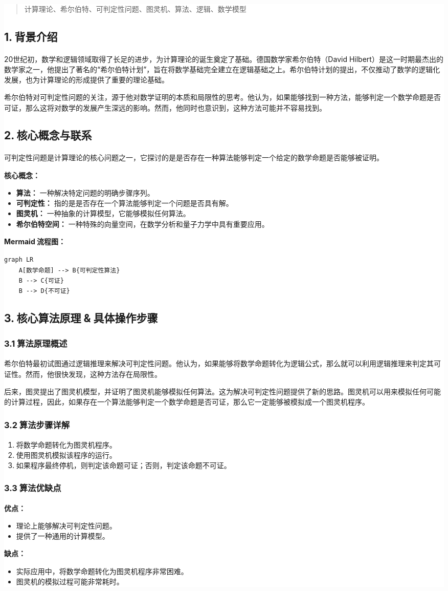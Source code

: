 > 计算理论、希尔伯特、可判定性问题、图灵机、算法、逻辑、数学模型

## 1. 背景介绍

20世纪初，数学和逻辑领域取得了长足的进步，为计算理论的诞生奠定了基础。德国数学家希尔伯特（David Hilbert）是这一时期最杰出的数学家之一，他提出了著名的“希尔伯特计划”，旨在将数学基础完全建立在逻辑基础之上。希尔伯特计划的提出，不仅推动了数学的逻辑化发展，也为计算理论的形成提供了重要的理论基础。

希尔伯特对可判定性问题的关注，源于他对数学证明的本质和局限性的思考。他认为，如果能够找到一种方法，能够判定一个数学命题是否可证，那么这将对数学的发展产生深远的影响。然而，他同时也意识到，这种方法可能并不容易找到。

## 2. 核心概念与联系

可判定性问题是计算理论的核心问题之一，它探讨的是是否存在一种算法能够判定一个给定的数学命题是否能够被证明。

**核心概念：**

* **算法：** 一种解决特定问题的明确步骤序列。
* **可判定性：** 指的是是否存在一个算法能够判定一个问题是否具有解。
* **图灵机：** 一种抽象的计算模型，它能够模拟任何算法。
* **希尔伯特空间：** 一种特殊的向量空间，在数学分析和量子力学中具有重要应用。

**Mermaid 流程图：**

```mermaid
graph LR
    A[数学命题] --> B{可判定性算法}
    B --> C{可证}
    B --> D{不可证}
```

## 3. 核心算法原理 & 具体操作步骤

### 3.1  算法原理概述

希尔伯特最初试图通过逻辑推理来解决可判定性问题。他认为，如果能够将数学命题转化为逻辑公式，那么就可以利用逻辑推理来判定其可证性。然而，他很快发现，这种方法存在局限性。

后来，图灵提出了图灵机模型，并证明了图灵机能够模拟任何算法。这为解决可判定性问题提供了新的思路。图灵机可以用来模拟任何可能的计算过程，因此，如果存在一个算法能够判定一个数学命题是否可证，那么它一定能够被模拟成一个图灵机程序。

### 3.2  算法步骤详解

1. 将数学命题转化为图灵机程序。
2. 使用图灵机模拟该程序的运行。
3. 如果程序最终停机，则判定该命题可证；否则，判定该命题不可证。

### 3.3  算法优缺点

**优点：**

* 理论上能够解决可判定性问题。
* 提供了一种通用的计算模型。

**缺点：**

* 实际应用中，将数学命题转化为图灵机程序非常困难。
* 图灵机的模拟过程可能非常耗时。
